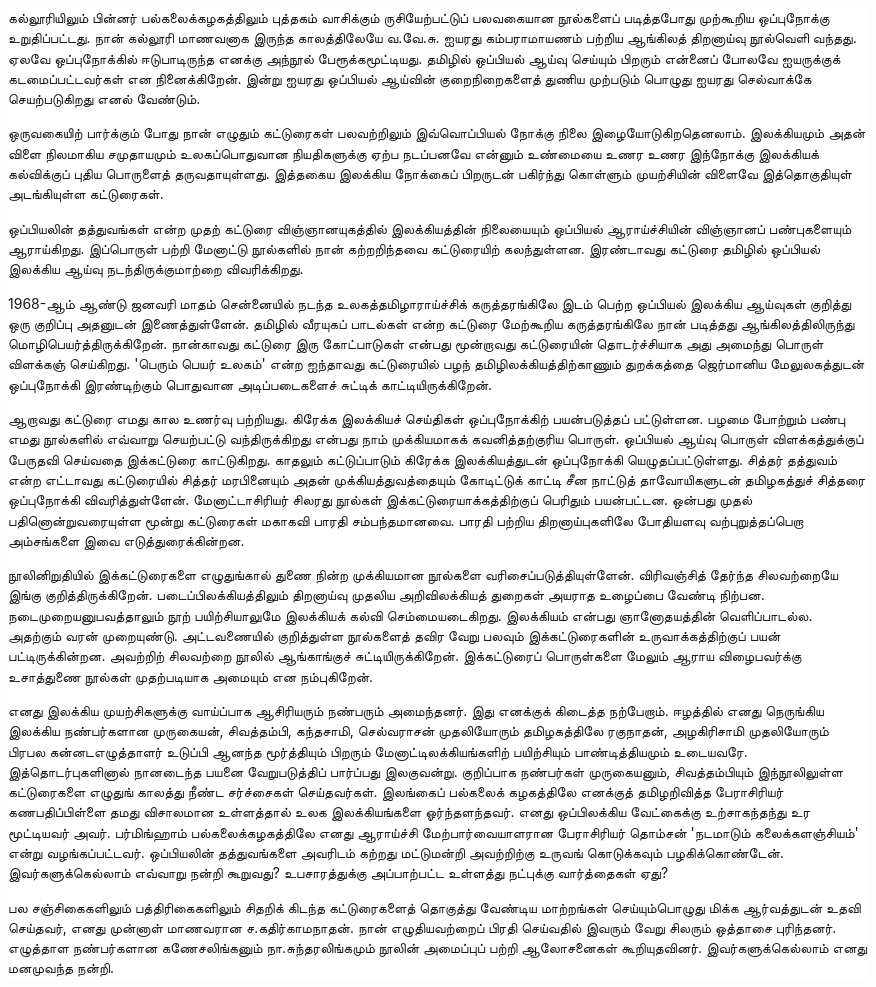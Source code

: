 கல்லூரியிலும் பின்னர் பல்கலைக்கழகத்திலும் புத்தகம் வாசிக்கும் ருசியேற்பட்டுப் பலவகையான நூல்களைப் படித்தபோது முற்கூறிய ஒப்புநோக்கு உறுதிப்பட்டது. நான் கல்லூரி மாணவனாக இருந்த காலத்திலேயே வ.வே.சு. ஐயரது கம்பராமாயணம் பற்றிய ஆங்கிலத் திறனாய்வு நூல்வௌி வந்தது. ஏலவே ஒப்புநோக்கில் ஈடுபாடிருந்த எனக்கு அந்நூல் பேரூக்கமூட்டியது. தமிழில் ஒப்பியல் ஆய்வு செய்யும் பிறரும் என்னைப் போலவே ஐயருக்குக் கடமைப்பட்டவர்கள் என நினைக்கிறேன். இன்று ஐயரது ஒப்பியல் ஆய்வின் குறைநிறைகளைத் துணிய முற்படும் பொழுது ஐயரது செல்வாக்கே செயற்படுகிறது எனல் வேண்டும்.  

ஒருவகையிற் பார்க்கும் போது நான் எழுதும் கட்டுரைகள் பலவற்றிலும் இவ்வொப்பியல் நோக்கு நிலை இழையோடுகிறதெனலாம். இலக்கியமும் அதன் விளை நிலமாகிய சமுதாயமும் உலகப்பொதுவான நியதிகளுக்கு ஏற்ப நடப்பனவே என்னும் உண்மையை உணர உணர இந்நோக்கு இலக்கியக் கல்விக்குப் புதிய பொருளைத் தருவதாயுள்ளது. இத்தகைய இலக்கிய நோக்கைப் பிறருடன் பகிர்ந்து கொள்ளும் முயற்சியின் விளைவே இத்தொகுதியுள் அடங்கியுள்ள கட்டுரைகள்.  

ஒப்பியலின் தத்துவங்கள் என்ற முதற் கட்டுரை விஞ்ஞானயுகத்தில் இலக்கியத்தின் நிலையையும் ஒப்பியல் ஆராய்ச்சியின் விஞ்ஞானப் பண்புகளையும் ஆராய்கிறது. இப்பொருள் பற்றி மேனாட்டு நூல்களில் நான் கற்றறிந்தவை கட்டுரையிற் கலந்துள்ளன. இரண்டாவது கட்டுரை தமிழில் ஒப்பியல் இலக்கிய ஆய்வு நடந்திருக்குமாற்றை விவரிக்கிறது.

 1968-ஆம் ஆண்டு ஜனவரி மாதம் சென்னையில் நடந்த உலகத்தமிழாராய்ச்சிக் கருத்தரங்கிலே இடம் பெற்ற ஒப்பியல் இலக்கிய ஆய்வுகள் குறித்து ஒரு குறிப்பு அதனுடன் இணைத்துள்ளேன். தமிழில் வீரயுகப் பாடல்கள் என்ற கட்டுரை மேற்கூறிய கருத்தரங்கிலே நான் படித்தது ஆங்கிலத்திலிருந்து மொழிபெயர்த்திருக்கிறேன். நான்காவது கட்டுரை இரு கோட்பாடுகள் என்பது மூன்றாவது கட்டுரையின் தொடர்ச்சியாக அது அமைந்து பொருள் விளக்கஞ் செய்கிறது. 'பெரும் பெயர் உலகம்' என்ற ஐந்தாவது கட்டுரையில் பழந் தமிழிலக்கியத்திற்காணும் துறக்கத்தை ஜெர்மானிய மேலுலகத்துடன் ஒப்புநோக்கி இரண்டிற்கும் பொதுவான அடிப்படைகளைச் சுட்டிக் காட்டியிருக்கிறேன்.  

ஆறாவது கட்டுரை எமது கால உணர்வு பற்றியது. கிரேக்க இலக்கியச் செய்திகள் ஒப்புநோக்கிற் பயன்படுத்தப் பட்டுள்ளன. பழமை போற்றும் பண்பு எமது நூல்களில் எவ்வாறு செயற்பட்டு வந்திருக்கிறது என்பது நாம் முக்கியமாகக் கவனித்தற்குரிய பொருள். ஒப்பியல் ஆய்வு பொருள் விளக்கத்துக்குப் பேருதவி செய்வதை இக்கட்டுரை காட்டுகிறது. காதலும் கட்டுப்பாடும் கிரேக்க இலக்கியத்துடன் ஒப்புநோக்கி யெழுதப்பட்டுள்ளது. சித்தர் தத்துவம் என்ற எட்டாவது கட்டுரையில் சித்தர் மரபினையும் அதன் முக்கியத்துவத்தையும் கோடிட்டுக் காட்டி சீன நாட்டுத் தாவோயிகளுடன் தமிழகத்துச் சித்தரை ஒப்புநோக்கி விவரித்துள்ளேன். மேனாட்டாசிரியர் சிலரது நூல்கள் இக்கட்டுரையாக்கத்திற்குப் பெரிதும் பயன்பட்டன. ஒன்பது முதல் பதினொன்றுவரையுள்ள மூன்று கட்டுரைகள் மகாகவி பாரதி சம்பந்தமானவை. பாரதி பற்றிய திறனாய்புகளிலே போதியளவு வற்புறுத்தப்பெறா அம்சங்களை இவை எடுத்துரைக்கின்றன.  

நூலினிறுதியில் இக்கட்டுரைகளை எழுதுங்கால் துணை நின்ற முக்கியமான நூல்களை வரிசைப்படுத்தியுள்ளேன். விரிவஞ்சித் தேர்ந்த சிலவற்றையே இங்கு குறித்திருக்கிறேன். படைப்பிலக்கியத்திலும் திறனாய்வு முதலிய அறிவிலக்கியத் துறைகள் அயராத உழைப்பை வேண்டி நிற்பன. நடைமுறையனுபவத்தாலும் நூற் பயிற்சியாலுமே இலக்கியக் கல்வி செம்மையடைகிறது. இலக்கியம் என்பது ஞானோதயத்தின் வௌிப்பாடல்ல. அதற்கும் வரன் முறையுண்டு. அட்டவணையில் குறித்துள்ள நூல்களைத் தவிர வேறு பலவும் இக்கட்டுரைகளின் உருவாக்கத்திற்குப் பயன் பட்டிருக்கின்றன. அவற்றிற் சிலவற்றை நூலில் ஆங்காங்குச் சுட்டியிருக்கிறேன். இக்கட்டுரைப் பொருள்களை மேலும் ஆராய விழைபவர்க்கு உசாத்துணை நூல்கள் முதற்படியாக அமையும் என நம்புகிறேன்.  

எனது இலக்கிய முயற்சிகளுக்கு வாய்ப்பாக ஆசிரியரும் நண்பரும் அமைந்தனர். இது எனக்குக் கிடைத்த நற்பேறாம். ஈழத்தில் எனது நெருங்கிய இலக்கிய நண்பர்களான முருகையன், சிவத்தம்பி, கந்தசாமி, செல்வராசன் முதலியோரும் தமிழகத்திலே ரகுநாதன், அழகிரிசாமி முதலியோரும் பிரபல கன்னடஎழுத்தாளர் உடுப்பி ஆனந்த மூர்த்தியும் பிறரும் மேனாட்டிலக்கியங்களிற் பயிற்சியும் பாண்டித்தியமும் உடையவரே. இத்தொடர்புகளினால் நானடைந்த பயனை வேறுபடுத்திப் பார்ப்பது இலகுவன்று. குறிப்பாக நண்பர்கள் முருகையனும், சிவத்தம்பியும் இந்நூலிலுள்ள கட்டுரைகளை எழுதுங் காலத்து நீண்ட சர்ச்சைகள் செய்தவர்கள். இலங்கைப் பல்கலைக் கழகத்திலே எனக்குத் தமிழறிவித்த பேராசிரியர் கணபதிப்பிள்ளை தமது விசாலமான உள்ளத்தால் உலக இலக்கியங்களை ஓர்ந்தளந்தவர். எனது ஒப்பிலக்கிய வேட்கைக்கு உற்சாகந்தந்து உர மூட்டியவர் அவர். பர்மிங்ஹாம் பல்கலைக்கழகத்திலே எனது ஆராய்ச்சி மேற்பார்வையாளரான பேராசிரியர் தொம்சன் 'நடமாடும் கலைக்களஞ்சியம்' என்று வழங்கப்பட்டவர். ஒப்பியலின் தத்துவங்களை அவரிடம் கற்றது மட்டுமன்றி அவற்றிற்கு உருவங் கொடுக்கவும் பழகிக்கொண்டேன். இவர்களுக்கெல்லாம் எவ்வாறு நன்றி கூறுவது? உபசாரத்துக்கு அப்பாற்பட்ட உள்ளத்து நட்புக்கு வார்த்தைகள் ஏது?  

பல சஞ்சிகைகளிலும் பத்திரிகைகளிலும் சிதறிக் கிடந்த கட்டுரைகளைத் தொகுத்து வேண்டிய மாற்றங்கள் செய்யும்பொழுது மிக்க ஆர்வத்துடன் உதவி செய்தவர், எனது முன்னாள் மாணவரான ச.கதிர்காமநாதன். நான் எழுதியவற்றைப் பிரதி செய்வதில் இவரும் வேறு சிலரும் ஒத்தாசை புரிந்தனர். எழுத்தாள நண்பர்களான கணேசலிங்கனும் நா.சுந்தரலிங்கமும் நூலின் அமைப்புப் பற்றி ஆலோசனைகள் கூறியுதவினர். இவர்களுக்கெல்லாம் எனது மனமுவந்த நன்றி.  
